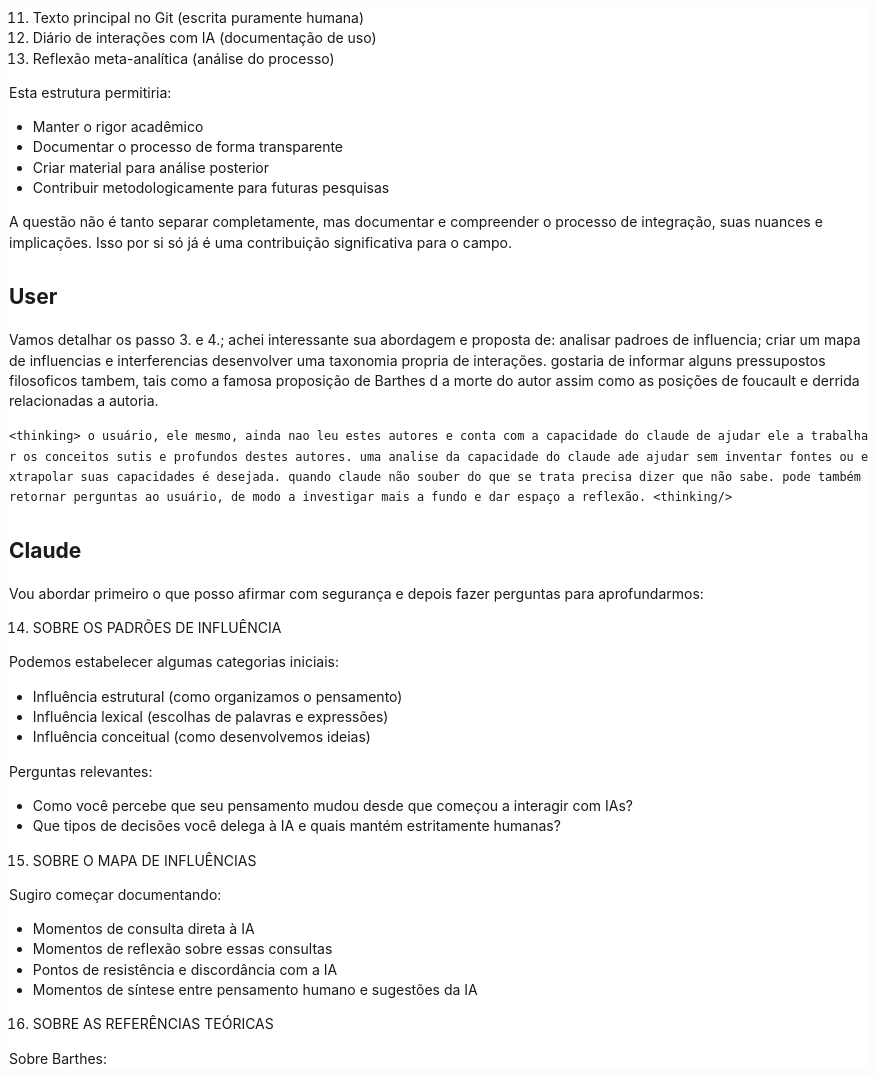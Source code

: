 11.  Texto principal no Git (escrita puramente humana)
12.  Diário de interações com IA (documentação de uso)
13.  Reflexão meta-analítica (análise do processo)

Esta estrutura permitiria:

*   Manter o rigor acadêmico
*   Documentar o processo de forma transparente
*   Criar material para análise posterior
*   Contribuir metodologicamente para futuras pesquisas

A questão não é tanto separar completamente, mas documentar e compreender o processo de integração, suas nuances e implicações. Isso por si só já é uma contribuição significativa para o campo.

## User
Vamos detalhar os passo 3. e 4.; achei interessante sua abordagem e proposta de: analisar padroes de influencia; criar um mapa de influencias e interferencias desenvolver uma taxonomia propria de interações. gostaria de informar alguns pressupostos filosoficos tambem, tais como a famosa proposição de Barthes d a morte do autor assim como as posições de foucault e derrida relacionadas a autoria. 
```
<thinking> o usuário, ele mesmo, ainda nao leu estes autores e conta com a capacidade do claude de ajudar ele a trabalhar os conceitos sutis e profundos destes autores. uma analise da capacidade do claude ade ajudar sem inventar fontes ou extrapolar suas capacidades é desejada. quando claude não souber do que se trata precisa dizer que não sabe. pode também retornar perguntas ao usuário, de modo a investigar mais a fundo e dar espaço a reflexão. <thinking/>
```

## Claude
Vou abordar primeiro o que posso afirmar com segurança e depois fazer perguntas para aprofundarmos:

14.  SOBRE OS PADRÕES DE INFLUÊNCIA

Podemos estabelecer algumas categorias iniciais:

*   Influência estrutural (como organizamos o pensamento)
*   Influência lexical (escolhas de palavras e expressões)
*   Influência conceitual (como desenvolvemos ideias)

Perguntas relevantes:

*   Como você percebe que seu pensamento mudou desde que começou a interagir com IAs?
*   Que tipos de decisões você delega à IA e quais mantém estritamente humanas?

15.  SOBRE O MAPA DE INFLUÊNCIAS

Sugiro começar documentando:

*   Momentos de consulta direta à IA
*   Momentos de reflexão sobre essas consultas
*   Pontos de resistência e discordância com a IA
*   Momentos de síntese entre pensamento humano e sugestões da IA

16.  SOBRE AS REFERÊNCIAS TEÓRICAS

Sobre Barthes:

